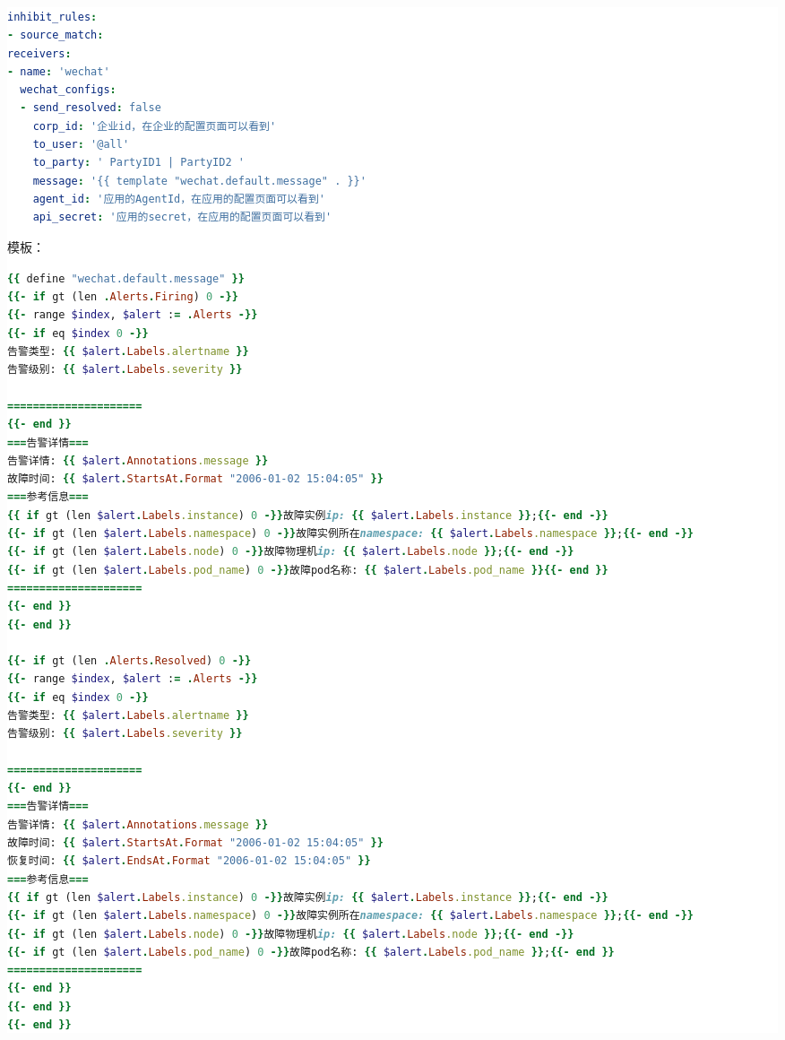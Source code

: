 ```yaml
inhibit_rules:
- source_match:
receivers:
- name: 'wechat'
  wechat_configs:
  - send_resolved: false
    corp_id: '企业id，在企业的配置页面可以看到'
    to_user: '@all'
    to_party: ' PartyID1 | PartyID2 '
    message: '{{ template "wechat.default.message" . }}'
    agent_id: '应用的AgentId，在应用的配置页面可以看到'
    api_secret: '应用的secret，在应用的配置页面可以看到'
```

模板：

```ruby
{{ define "wechat.default.message" }}
{{- if gt (len .Alerts.Firing) 0 -}}
{{- range $index, $alert := .Alerts -}}
{{- if eq $index 0 -}}
告警类型: {{ $alert.Labels.alertname }}
告警级别: {{ $alert.Labels.severity }}

=====================
{{- end }}
===告警详情===
告警详情: {{ $alert.Annotations.message }}
故障时间: {{ $alert.StartsAt.Format "2006-01-02 15:04:05" }}
===参考信息===
{{ if gt (len $alert.Labels.instance) 0 -}}故障实例ip: {{ $alert.Labels.instance }};{{- end -}}
{{- if gt (len $alert.Labels.namespace) 0 -}}故障实例所在namespace: {{ $alert.Labels.namespace }};{{- end -}}
{{- if gt (len $alert.Labels.node) 0 -}}故障物理机ip: {{ $alert.Labels.node }};{{- end -}}
{{- if gt (len $alert.Labels.pod_name) 0 -}}故障pod名称: {{ $alert.Labels.pod_name }}{{- end }}
=====================
{{- end }}
{{- end }}

{{- if gt (len .Alerts.Resolved) 0 -}}
{{- range $index, $alert := .Alerts -}}
{{- if eq $index 0 -}}
告警类型: {{ $alert.Labels.alertname }}
告警级别: {{ $alert.Labels.severity }}

=====================
{{- end }}
===告警详情===
告警详情: {{ $alert.Annotations.message }}
故障时间: {{ $alert.StartsAt.Format "2006-01-02 15:04:05" }}
恢复时间: {{ $alert.EndsAt.Format "2006-01-02 15:04:05" }}
===参考信息===
{{ if gt (len $alert.Labels.instance) 0 -}}故障实例ip: {{ $alert.Labels.instance }};{{- end -}}
{{- if gt (len $alert.Labels.namespace) 0 -}}故障实例所在namespace: {{ $alert.Labels.namespace }};{{- end -}}
{{- if gt (len $alert.Labels.node) 0 -}}故障物理机ip: {{ $alert.Labels.node }};{{- end -}}
{{- if gt (len $alert.Labels.pod_name) 0 -}}故障pod名称: {{ $alert.Labels.pod_name }};{{- end }}
=====================
{{- end }}
{{- end }}
{{- end }}
```
